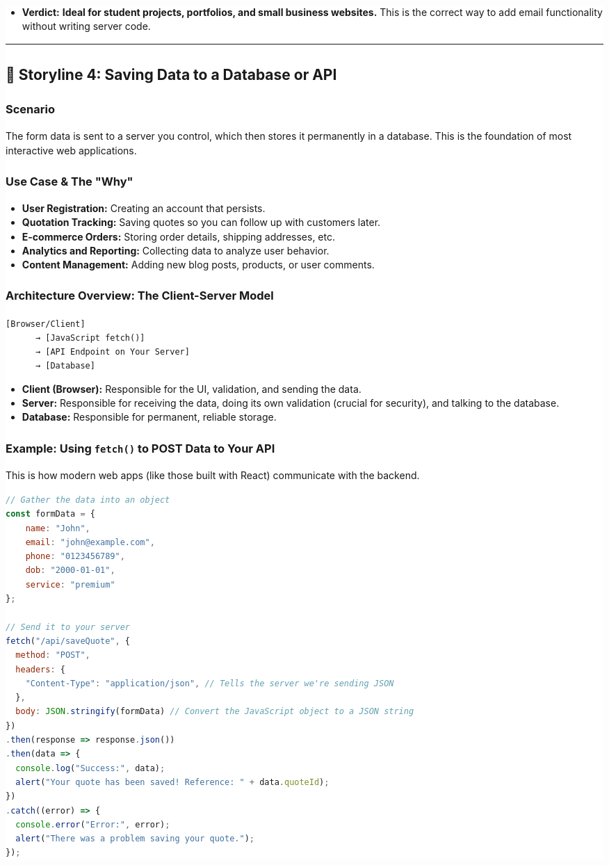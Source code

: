 - **Verdict:** **Ideal for student projects, portfolios, and small business websites.** This is the correct way to add email functionality without writing server code.

---

## 🧩 Storyline 4: Saving Data to a Database or API

### Scenario

The form data is sent to a server you control, which then stores it permanently in a database. This is the foundation of most interactive web applications.

### Use Case & The "Why"

- **User Registration:** Creating an account that persists.
- **Quotation Tracking:** Saving quotes so you can follow up with customers later.
- **E-commerce Orders:** Storing order details, shipping addresses, etc.
- **Analytics and Reporting:** Collecting data to analyze user behavior.
- **Content Management:** Adding new blog posts, products, or user comments.

### Architecture Overview: The Client-Server Model

```plaintext
[Browser/Client] 
      → [JavaScript fetch()] 
      → [API Endpoint on Your Server] 
      → [Database]
```
- **Client (Browser):** Responsible for the UI, validation, and sending the data.
- **Server:** Responsible for receiving the data, doing its own validation (crucial for security), and talking to the database.
- **Database:** Responsible for permanent, reliable storage.

### Example: Using `fetch()` to POST Data to Your API

This is how modern web apps (like those built with React) communicate with the backend.

```js
// Gather the data into an object
const formData = {
    name: "John",
    email: "john@example.com",
    phone: "0123456789",
    dob: "2000-01-01",
    service: "premium"
};

// Send it to your server
fetch("/api/saveQuote", {
  method: "POST",
  headers: {
    "Content-Type": "application/json", // Tells the server we're sending JSON
  },
  body: JSON.stringify(formData) // Convert the JavaScript object to a JSON string
})
.then(response => response.json())
.then(data => {
  console.log("Success:", data);
  alert("Your quote has been saved! Reference: " + data.quoteId);
})
.catch((error) => {
  console.error("Error:", error);
  alert("There was a problem saving your quote.");
});
```
